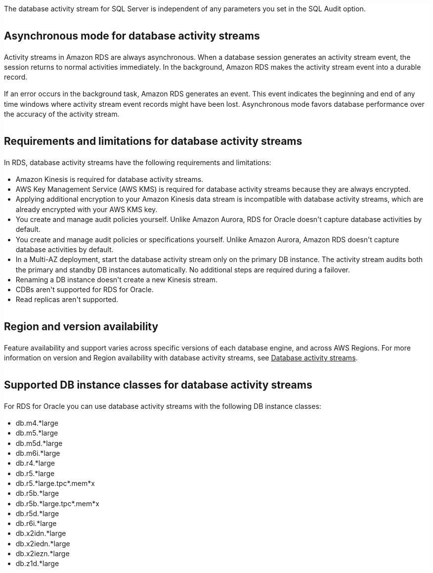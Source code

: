 The database activity stream for SQL Server is independent of any parameters you set in the SQL Audit option\.

## Asynchronous mode for database activity streams<a name="DBActivityStreams.Overview.sync-mode"></a>

Activity streams in Amazon RDS are always asynchronous\. When a database session generates an activity stream event, the session returns to normal activities immediately\. In the background, Amazon RDS makes the activity stream event into a durable record\.

If an error occurs in the background task, Amazon RDS generates an event\. This event indicates the beginning and end of any time windows where activity stream event records might have been lost\. Asynchronous mode favors database performance over the accuracy of the activity stream\.

## Requirements and limitations for database activity streams<a name="DBActivityStreams.Overview.requirements"></a>

In RDS, database activity streams have the following requirements and limitations:
+ Amazon Kinesis is required for database activity streams\.
+ AWS Key Management Service \(AWS KMS\) is required for database activity streams because they are always encrypted\.
+ Applying additional encryption to your Amazon Kinesis data stream is incompatible with database activity streams, which are already encrypted with your AWS KMS key\.
+ You create and manage audit policies yourself\. Unlike Amazon Aurora, RDS for Oracle doesn't capture database activities by default\.
+ You create and manage audit policies or specifications yourself\. Unlike Amazon Aurora, Amazon RDS doesn't capture database activities by default\.
+ In a Multi\-AZ deployment, start the database activity stream only on the primary DB instance\. The activity stream audits both the primary and standby DB instances automatically\. No additional steps are required during a failover\.
+ Renaming a DB instance doesn't create a new Kinesis stream\.
+ CDBs aren't supported for RDS for Oracle\.
+ Read replicas aren't supported\.

## Region and version availability<a name="DBActivityStreams.RegionVersionAvailability"></a>

Feature availability and support varies across specific versions of each database engine, and across AWS Regions\. For more information on version and Region availability with database activity streams, see [Database activity streams](Concepts.RDS_Fea_Regions_DB-eng.Feature.DBActivityStreams.md)\.

## Supported DB instance classes for database activity streams<a name="DBActivityStreams.Overview.requirements.classes"></a>

For RDS for Oracle you can use database activity streams with the following DB instance classes:
+ db\.m4\.\*large
+ db\.m5\.\*large
+ db\.m5d\.\*large
+ db\.m6i\.\*large
+ db\.r4\.\*large
+ db\.r5\.\*large
+ db\.r5\.\*large\.tpc\*\.mem\*x
+ db\.r5b\.\*large
+ db\.r5b\.\*large\.tpc\*\.mem\*x
+ db\.r5d\.\*large
+ db\.r6i\.\*large
+ db\.x2idn\.\*large
+ db\.x2iedn\.\*large
+ db\.x2iezn\.\*large
+ db\.z1d\.\*large
